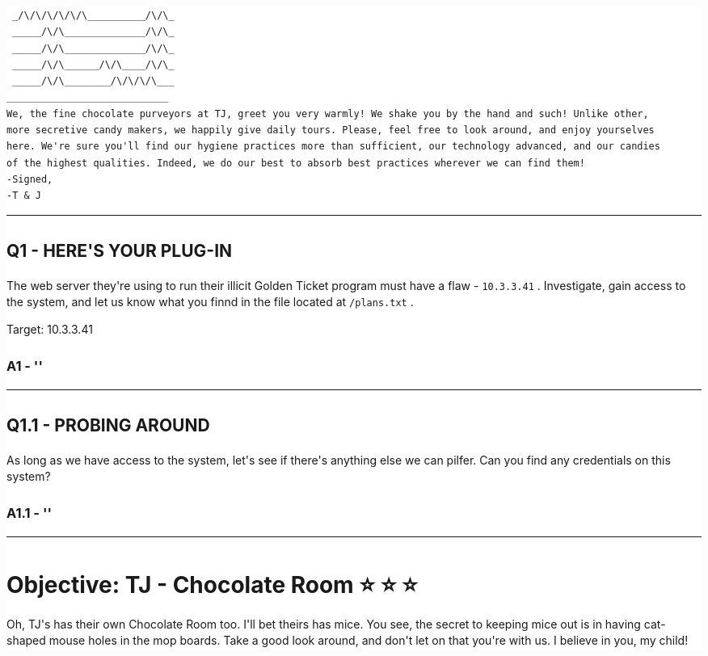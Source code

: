```
 _/\/\/\/\/\/\__________/\/\_
 _____/\/\______________/\/\_
 _____/\/\______________/\/\_
 _____/\/\______/\/\____/\/\_
 _____/\/\________/\/\/\/\___
____________________________
We, the fine chocolate purveyors at TJ, greet you very warmly! We shake you by the hand and such! Unlike other,
more secretive candy makers, we happily give daily tours. Please, feel free to look around, and enjoy yourselves
here. We're sure you'll find our hygiene practices more than sufficient, our technology advanced, and our candies
of the highest qualities. Indeed, we do our best to absorb best practices wherever we can find them!
-Signed,
-T & J
```

________________________________________________________________________________________________________________________________________
## **Q1 - HERE'S YOUR PLUG-IN**

The web server they're using to run their illicit Golden Ticket program must have a flaw - `10.3.3.41` . Investigate, 
gain access to the system, and let us know what you finnd in the file located at `/plans.txt` .

Target: 10.3.3.41

### **A1 - ''**

```bash

```

________________________________________________________________________________________________________________________________________
## **Q1.1 - PROBING AROUND**

As long as we have access to the system, let's see if there's anything else we can pilfer. Can you find any credentials on this system?

### **A1.1 - ''**

```bash

```
________________________________________________________________________________________________________________________________________

# Objective: TJ - Chocolate Room :star: :star: :star:

Oh, TJ's has their own Chocolate Room too. I'll bet theirs has mice. You see, the secret to keeping mice 
out is in having cat-shaped mouse holes in the mop boards. Take a good look around, and don't let on that 
you're with us. I believe in you, my child!
